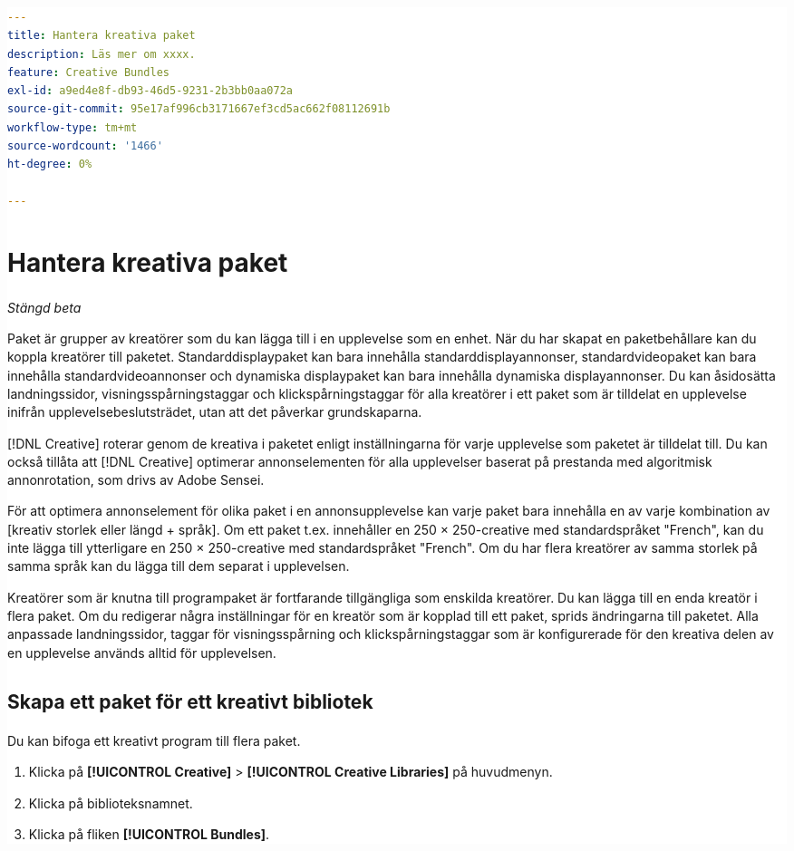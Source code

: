 ```yaml
---
title: Hantera kreativa paket
description: Läs mer om xxxx.
feature: Creative Bundles
exl-id: a9ed4e8f-db93-46d5-9231-2b3bb0aa072a
source-git-commit: 95e17af996cb3171667ef3cd5ac662f08112691b
workflow-type: tm+mt
source-wordcount: '1466'
ht-degree: 0%

---
```


# Hantera kreativa paket

*Stängd beta*



Paket är grupper av kreatörer som du kan lägga till i en upplevelse som en enhet. När du har skapat en paketbehållare kan du koppla kreatörer till paketet. Standarddisplaypaket kan bara innehålla standarddisplayannonser, standardvideopaket kan bara innehålla standardvideoannonser och dynamiska displaypaket kan bara innehålla dynamiska displayannonser. Du kan åsidosätta landningssidor, visningsspårningstaggar och klickspårningstaggar för alla kreatörer i ett paket som är tilldelat en upplevelse inifrån upplevelsebeslutsträdet, utan att det påverkar grundskaparna.

[!DNL Creative] roterar genom de kreativa i paketet enligt inställningarna för varje upplevelse som paketet är tilldelat till. Du kan också tillåta att [!DNL Creative] optimerar annonselementen för alla upplevelser baserat på prestanda med algoritmisk annonrotation, som drivs av Adobe Sensei.

För att optimera annonselement för olika paket i en annonsupplevelse kan varje paket bara innehålla en av varje kombination av \[kreativ storlek eller längd + språk\]. Om ett paket t.ex. innehåller en 250 × 250-creative med standardspråket &quot;French&quot;, kan du inte lägga till ytterligare en 250 × 250-creative med standardspråket &quot;French&quot;. Om du har flera kreatörer av samma storlek på samma språk kan du lägga till dem separat i upplevelsen.

Kreatörer som är knutna till programpaket är fortfarande tillgängliga som enskilda kreatörer. Du kan lägga till en enda kreatör i flera paket. Om du redigerar några inställningar för en kreatör som är kopplad till ett paket, sprids ändringarna till paketet. Alla anpassade landningssidor, taggar för visningsspårning och klickspårningstaggar som är konfigurerade för den kreativa delen av en upplevelse används alltid för upplevelsen.



## Skapa ett paket för ett kreativt bibliotek

Du kan bifoga ett kreativt program till flera paket.

1. Klicka på **[!UICONTROL Creative]** > **[!UICONTROL Creative Libraries]** på huvudmenyn.

1. Klicka på biblioteksnamnet.

1. Klicka på fliken **[!UICONTROL Bundles]**.
